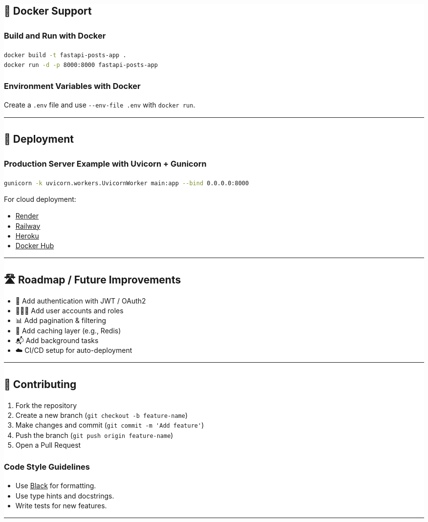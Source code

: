 ## 🐳 Docker Support

### Build and Run with Docker
```bash
docker build -t fastapi-posts-app .
docker run -d -p 8000:8000 fastapi-posts-app
```

### Environment Variables with Docker
Create a `.env` file and use `--env-file .env` with `docker run`.

---

## 🚀 Deployment

### Production Server Example with Uvicorn + Gunicorn
```bash
gunicorn -k uvicorn.workers.UvicornWorker main:app --bind 0.0.0.0:8000
```

For cloud deployment:
- [Render](https://render.com/)
- [Railway](https://railway.app/)
- [Heroku](https://www.heroku.com/)
- [Docker Hub](https://hub.docker.com/)

---

## 🛣 Roadmap / Future Improvements

- 🔐 Add authentication with JWT / OAuth2  
- 🧑‍🤝‍🧑 Add user accounts and roles  
- 📊 Add pagination & filtering  
- 🧠 Add caching layer (e.g., Redis)  
- 📬 Add background tasks  
- ☁️ CI/CD setup for auto-deployment

---

## 🤝 Contributing

1. Fork the repository  
2. Create a new branch (`git checkout -b feature-name`)  
3. Make changes and commit (`git commit -m 'Add feature'`)  
4. Push the branch (`git push origin feature-name`)  
5. Open a Pull Request

### Code Style Guidelines
- Use [Black](https://black.readthedocs.io/en/stable/) for formatting.
- Use type hints and docstrings.
- Write tests for new features.

---